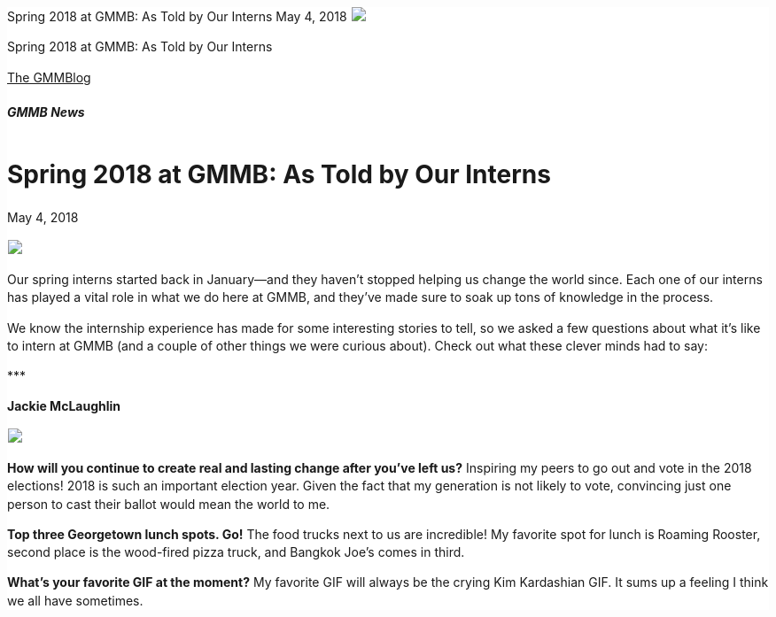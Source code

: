



Spring 2018 at GMMB: As Told by Our Interns
May 4, 2018
![](data:image/gif;base64,R0lGODlhAQABAAAAACH5BAEKAAEALAAAAAABAAEAAAICTAEAOw==)![](https://www.gmmb.com/wp-content/uploads/2018/05/interns2018_1200x630.jpg)



Spring 2018 at GMMB: As Told by Our Interns





 [The GMMBlog](/blog/)



##### GMMB News

 Spring 2018 at GMMB: As Told by Our Interns
===========================================


May 4, 2018



![](data:image/gif;base64,R0lGODlhAQABAAAAACH5BAEKAAEALAAAAAABAAEAAAICTAEAOw==)![](https://www.gmmb.com/wp-content/uploads/2018/05/interns2018_1200x630-552x552.jpg) 


Our spring interns started back in January—and they haven’t stopped helping us change the world since. Each one of our interns has played a vital role in what we do here at GMMB, and they’ve made sure to soak up tons of knowledge in the process.


We know the internship experience has made for some interesting stories to tell, so we asked a few questions about what it’s like to intern at GMMB (and a couple of other things we were curious about). Check out what these clever minds had to say:


\*\*\*


**Jackie McLaughlin**


![](data:image/gif;base64,R0lGODlhAQABAAAAACH5BAEKAAEALAAAAAABAAEAAAICTAEAOw==)![](https://www.gmmb.com/wp-content/uploads/jackie_mclaughlin-768x768.jpg)


**How will you continue to create real and lasting change after you’ve left us?** Inspiring my peers to go out and vote in the 2018 elections! 2018 is such an important election year. Given the fact that my generation is not likely to vote, convincing just one person to cast their ballot would mean the world to me.


**Top three Georgetown lunch spots. Go!** The food trucks next to us are incredible! My favorite spot for lunch is Roaming Rooster, second place is the wood-fired pizza truck, and Bangkok Joe’s comes in third.


**What’s your favorite GIF at the moment?** My favorite GIF will always be the crying Kim Kardashian GIF. It sums up a feeling I think we all have sometimes.
